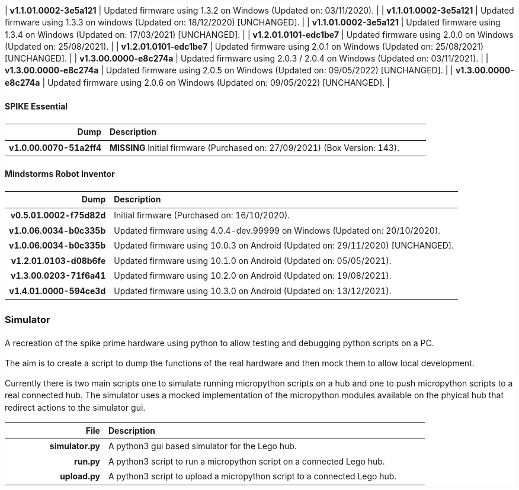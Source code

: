 | **v1.1.01.0002-3e5a121** | Updated firmware using 1.3.2 on Windows (Updated on: 03/11/2020).                |
| **v1.1.01.0002-3e5a121** | Updated firmware using 1.3.3 on windows (Updated on: 18/12/2020) [UNCHANGED].    |
| **v1.1.01.0002-3e5a121** | Updated firmware using 1.3.4 on Windows (Updated on: 17/03/2021) [UNCHANGED].    |
| **v1.2.01.0101-edc1be7** | Updated firmware using 2.0.0 on Windows (Updated on: 25/08/2021).                |
| **v1.2.01.0101-edc1be7** | Updated firmware using 2.0.1 on Windows (Updated on: 25/08/2021) [UNCHANGED].    |
| **v1.3.00.0000-e8c274a** | Updated firmware using 2.0.3 / 2.0.4 on Windows (Updated on: 03/11/2021).        |
| **v1.3.00.0000-e8c274a** | Updated firmware using 2.0.5 on Windows (Updated on: 09/05/2022) [UNCHANGED].    |
| **v1.3.00.0000-e8c274a** | Updated firmware using 2.0.6 on Windows (Updated on: 09/05/2022) [UNCHANGED].    |

#### SPIKE Essential ####

|                     Dump | Description                                                                      |
|-------------------------:|:---------------------------------------------------------------------------------|
| **v1.0.00.0070-51a2ff4** | **MISSING** Initial firmware (Purchased on: 27/09/2021) (Box Version: 143).      |

#### Mindstorms Robot Inventor ####

|                     Dump | Description                                                                      |
|-------------------------:|:---------------------------------------------------------------------------------|
| **v0.5.01.0002-f75d82d** | Initial firmware (Purchased on: 16/10/2020).                                     |
| **v1.0.06.0034-b0c335b** | Updated firmware using 4.0.4-dev.99999 on Windows (Updated on: 20/10/2020).      |
| **v1.0.06.0034-b0c335b** | Updated firmware using 10.0.3 on Android (Updated on: 29/11/2020) [UNCHANGED].   |
| **v1.2.01.0103-d08b6fe** | Updated firmware using 10.1.0 on Android (Updated on: 05/05/2021).               |
| **v1.3.00.0203-71f6a41** | Updated firmware using 10.2.0 on Android (Updated on: 19/08/2021).               |
| **v1.4.01.0000-594ce3d** | Updated firmware using 10.3.0 on Android (Updated on: 13/12/2021).               |

### Simulator ###

A recreation of the spike prime hardware using python to allow testing and debugging python scripts on a PC.

The aim is to create a script to dump the functions of the real hardware and then mock them to allow local development.

Currently there is two main scripts one to simulate running micropython scripts on a hub and one to push micropython scripts to a real connected hub.
The simulator uses a mocked implementation of the micropython modules available on the phyical hub that redirect actions to the simulator gui.

|                     File | Description                                                                      |
|-------------------------:|:---------------------------------------------------------------------------------|
|         **simulator.py** | A python3 gui based simulator for the Lego hub.                                  |
|               **run.py** | A python3 script to run a micropython script on a connected Lego hub.            |
|            **upload.py** | A python3 script to upload a micropython script to a connected Lego hub.         |
